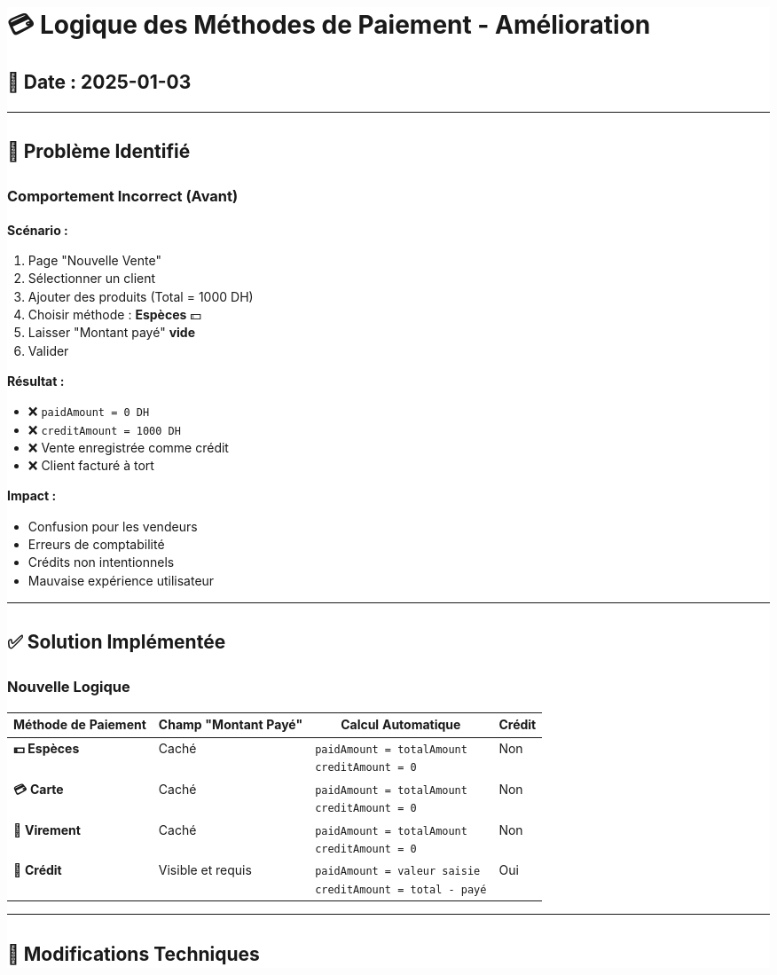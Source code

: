 # 💳 Logique des Méthodes de Paiement - Amélioration

## 📅 Date : 2025-01-03

---

## 🎯 **Problème Identifié**

### **Comportement Incorrect (Avant)**

**Scénario :**
1. Page "Nouvelle Vente"
2. Sélectionner un client
3. Ajouter des produits (Total = 1000 DH)
4. Choisir méthode : **Espèces** 💵
5. Laisser "Montant payé" **vide**
6. Valider

**Résultat :**
- ❌ `paidAmount = 0 DH`
- ❌ `creditAmount = 1000 DH`
- ❌ Vente enregistrée comme crédit
- ❌ Client facturé à tort

**Impact :**
- Confusion pour les vendeurs
- Erreurs de comptabilité
- Crédits non intentionnels
- Mauvaise expérience utilisateur

---

## ✅ **Solution Implémentée**

### **Nouvelle Logique**

| Méthode de Paiement | Champ "Montant Payé" | Calcul Automatique | Crédit |
|---------------------|----------------------|-------------------|--------|
| **💵 Espèces** | Caché | `paidAmount = totalAmount`<br>`creditAmount = 0` | Non |
| **💳 Carte** | Caché | `paidAmount = totalAmount`<br>`creditAmount = 0` | Non |
| **🏦 Virement** | Caché | `paidAmount = totalAmount`<br>`creditAmount = 0` | Non |
| **📝 Crédit** | Visible et requis | `paidAmount = valeur saisie`<br>`creditAmount = total - payé` | Oui |

---

## 🔧 **Modifications Techniques**
